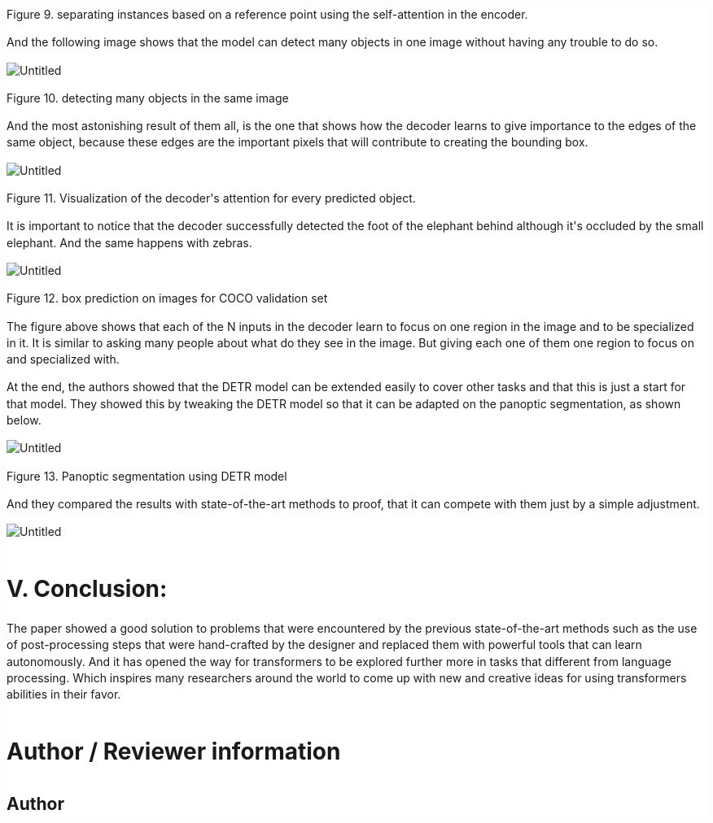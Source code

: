 Figure 9. separating instances based on a reference point using the self-attention in the encoder.

And the following image shows that the model can detect many objects in one image without having any trouble to do so.

![Untitled](End-to-End%20Object%20Detection%20with%20Transformers%20%5BEng%2014eeb9e0da5f4b1e8c4a0ab2160162e1/Untitled%207.png)

Figure 10. detecting many objects in the same image

And the most astonishing result of them all, is the one that shows how the decoder learns to give importance to the edges of the same object, because these edges are the important pixels that will contribute to creating the bounding box.

![Untitled](End-to-End%20Object%20Detection%20with%20Transformers%20%5BEng%2014eeb9e0da5f4b1e8c4a0ab2160162e1/Untitled%208.png)

Figure 11. Visualization of the decoder's attention for every predicted object.

It is important to notice that the decoder successfully detected the foot of the elephant behind although it's occluded by the small elephant. And the same happens with zebras.  

![Untitled](End-to-End%20Object%20Detection%20with%20Transformers%20%5BEng%2014eeb9e0da5f4b1e8c4a0ab2160162e1/Untitled%209.png)

Figure 12. box prediction on images for COCO validation set

The figure above shows that each of the N inputs in the decoder learn to focus on one region in the image and to be specialized in it. It is similar to asking many people about what do they see in the image. But giving each one of them one region to focus on and specialized with.

At the end, the authors showed that the DETR model can be extended easily to cover other tasks and that this is just a start for that model. They showed this by tweaking the DETR model so that it can be adapted on the panoptic segmentation, as shown below.

![Untitled](End-to-End%20Object%20Detection%20with%20Transformers%20%5BEng%2014eeb9e0da5f4b1e8c4a0ab2160162e1/Untitled%2010.png)

Figure 13. Panoptic segmentation using DETR model

And they compared the results with state-of-the-art methods to proof, that it can compete with them just by a simple adjustment.

![Untitled](End-to-End%20Object%20Detection%20with%20Transformers%20%5BEng%2014eeb9e0da5f4b1e8c4a0ab2160162e1/Untitled%2011.png)

# V. Conclusion:

The paper showed a good solution to problems that were encountered by the previous state-of-the-art methods such as the use of post-processing steps that were hand-crafted by the designer and replaced them with powerful tools that can learn autonomously. And it has opened the way for transformers to be explored further more in tasks that different from language processing. Which inspires many researchers around the world to come up with new and creative ideas for using transformers abilities in their favor.

# Author / Reviewer information

## Author
